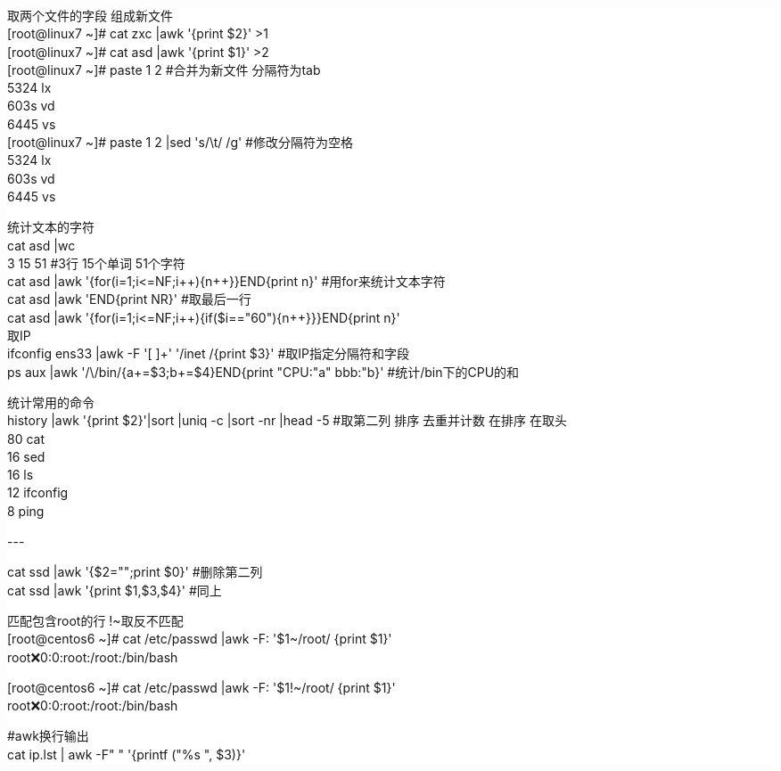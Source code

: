 取两个文件的字段 组成新文件  
[root\@linux7 \~]\# cat zxc \|awk '{print \$2}' \>1  
[root\@linux7 \~]\# cat asd \|awk '{print \$1}' \>2  
[root\@linux7 \~]\# paste 1 2 \#合并为新文件 分隔符为tab  
5324 lx  
603s vd  
6445 vs  
[root\@linux7 \~]\# paste 1 2 \|sed 's/\\t/ /g' \#修改分隔符为空格  
5324 lx  
603s vd  
6445 vs  
  
统计文本的字符  
cat asd \|wc  
3 15 51 \#3行 15个单词 51个字符  
cat asd \|awk '{for(i=1;i\<=NF;i++){n++}}END{print n}' \#用for来统计文本字符  
cat asd \|awk 'END{print NR}' \#取最后一行  
cat asd \|awk '{for(i=1;i\<=NF;i++){if(\$i=="60"){n++}}}END{print n}'  
取IP  
ifconfig ens33 \|awk -F '[ ]+' '/inet /{print \$3}' \#取IP指定分隔符和字段  
ps aux \|awk '/\\/bin/{a+=\$3;b+=\$4}END{print "CPU:"a" bbb:"b}'
\#统计/bin下的CPU的和  
  
统计常用的命令  
history \|awk '{print \$2}'\|sort \|uniq -c \|sort -nr \|head -5 \#取第二列 排序
去重并计数 在排序 在取头  
80 cat  
16 sed  
16 ls  
12 ifconfig  
8 ping

\---  
  
cat ssd \|awk '{\$2="";print \$0}' \#删除第二列  
cat ssd \|awk '{print \$1,\$3,\$4}' \#同上  
  
匹配包含root的行 !\~取反不匹配  
[root\@centos6 \~]\# cat /etc/passwd \|awk -F: '\$1\~/root/ {print \$1}'  
root:x:0:0:root:/root:/bin/bash  
  
[root\@centos6 \~]\# cat /etc/passwd \|awk -F: '\$1!\~/root/ {print \$1}'  
root:x:0:0:root:/root:/bin/bash  
  
\#awk换行输出  
cat ip.lst \| awk -F" " '{printf ("%s ", \$3)}'
